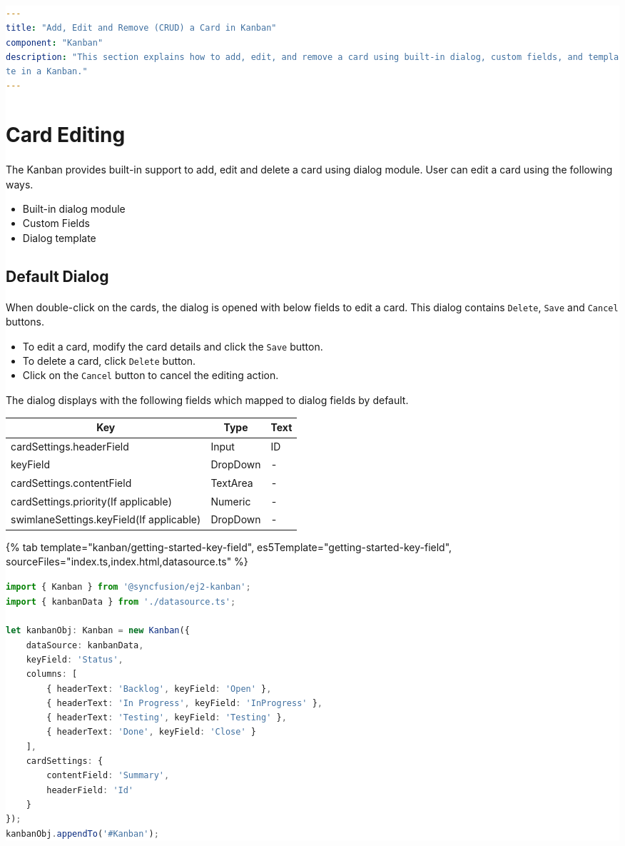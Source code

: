 ```yaml
---
title: "Add, Edit and Remove (CRUD) a Card in Kanban"
component: "Kanban"
description: "This section explains how to add, edit, and remove a card using built-in dialog, custom fields, and template in a Kanban."
---
```


# Card Editing

The Kanban provides built-in support to add, edit and delete a card using dialog module. User can edit a card using the following ways.

* Built-in dialog module
* Custom Fields
* Dialog template

## Default Dialog

When double-click on the cards, the dialog is opened with below fields to edit a card. This dialog contains `Delete`, `Save` and `Cancel` buttons.

* To edit a card, modify the card details and click the `Save` button.
* To delete a card, click `Delete` button.
* Click on the `Cancel` button to cancel the editing action.

The dialog displays with the following fields which mapped to dialog fields by default.

Key | Type | Text
-----|-----|----
cardSettings.headerField | Input | ID
keyField | DropDown | -
cardSettings.contentField | TextArea | -
cardSettings.priority(If applicable) | Numeric | -
swimlaneSettings.keyField(If applicable) | DropDown | -

{% tab template="kanban/getting-started-key-field", es5Template="getting-started-key-field", sourceFiles="index.ts,index.html,datasource.ts" %}

```typescript
import { Kanban } from '@syncfusion/ej2-kanban';
import { kanbanData } from './datasource.ts';

let kanbanObj: Kanban = new Kanban({
    dataSource: kanbanData,
    keyField: 'Status',
    columns: [
        { headerText: 'Backlog', keyField: 'Open' },
        { headerText: 'In Progress', keyField: 'InProgress' },
        { headerText: 'Testing', keyField: 'Testing' },
        { headerText: 'Done', keyField: 'Close' }
    ],
    cardSettings: {
        contentField: 'Summary',
        headerField: 'Id'
    }
});
kanbanObj.appendTo('#Kanban');
```
